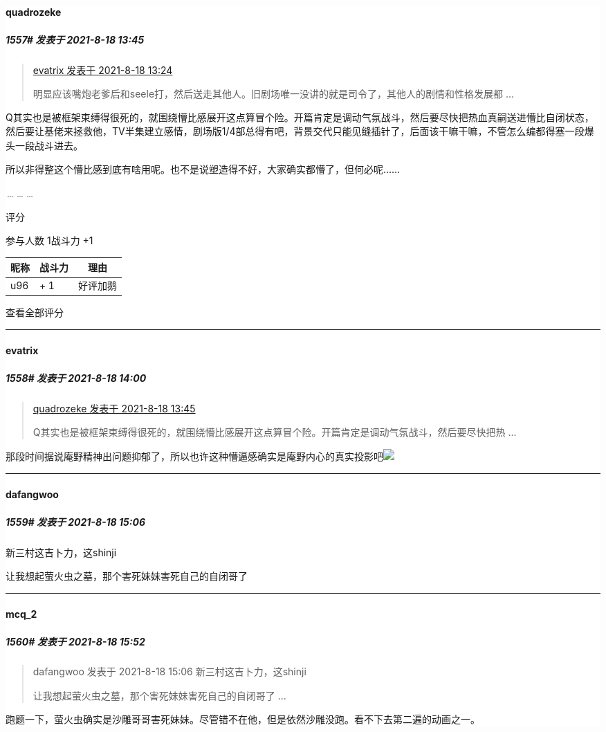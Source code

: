 ####  quadrozeke  
##### 1557#       发表于 2021-8-18 13:45

<blockquote><a href="httphttps://bbs.saraba1st.com/2b/forum.php?mod=redirect&amp;goto=findpost&amp;pid=52415157&amp;ptid=2013091" target="_blank">evatrix 发表于 2021-8-18 13:24</a>

明显应该嘴炮老爹后和seele打，然后送走其他人。旧剧场唯一没讲的就是司令了，其他人的剧情和性格发展都 ...</blockquote>
Q其实也是被框架束缚得很死的，就围绕懵比感展开这点算冒个险。开篇肯定是调动气氛战斗，然后要尽快把热血真嗣送进懵比自闭状态，然后要让基佬来拯救他，TV半集建立感情，剧场版1/4部总得有吧，背景交代只能见缝插针了，后面该干嘛干嘛，不管怎么编都得塞一段爆头一段战斗进去。

所以非得整这个懵比感到底有啥用呢。也不是说塑造得不好，大家确实都懵了，但何必呢……

﹍﹍﹍

评分

 参与人数 1战斗力 +1

|昵称|战斗力|理由|
|----|---|---|
| u96| + 1|好评加鹅|

查看全部评分

*****

####  evatrix  
##### 1558#       发表于 2021-8-18 14:00

<blockquote><a href="httphttps://bbs.saraba1st.com/2b/forum.php?mod=redirect&amp;goto=findpost&amp;pid=52415368&amp;ptid=2013091" target="_blank">quadrozeke 发表于 2021-8-18 13:45</a>

Q其实也是被框架束缚得很死的，就围绕懵比感展开这点算冒个险。开篇肯定是调动气氛战斗，然后要尽快把热 ...</blockquote>
那段时间据说庵野精神出问题抑郁了，所以也许这种懵逼感确实是庵野内心的真实投影吧<img src="https://static.saraba1st.com/image/smiley/face2017/067.png" referrerpolicy="no-referrer">

*****

####  dafangwoo  
##### 1559#       发表于 2021-8-18 15:06

新三村这吉卜力，这shinji

让我想起萤火虫之墓，那个害死妹妹害死自己的自闭哥了

*****

####  mcq_2  
##### 1560#       发表于 2021-8-18 15:52

<blockquote>dafangwoo 发表于 2021-8-18 15:06
新三村这吉卜力，这shinji

让我想起萤火虫之墓，那个害死妹妹害死自己的自闭哥了 ...</blockquote>
跑题一下，萤火虫确实是沙雕哥哥害死妹妹。尽管错不在他，但是依然沙雕没跑。看不下去第二遍的动画之一。

